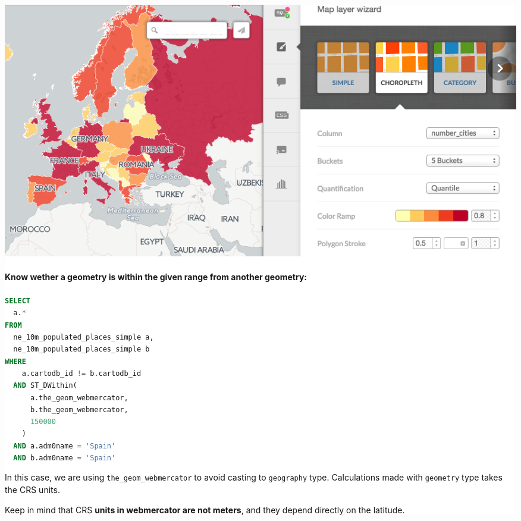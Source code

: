 ![ADD IMAGE](../img/common/intersects.png)

#### Know wether a geometry is **within** the given range from another geometry:

```sql
SELECT
  a.*
FROM
  ne_10m_populated_places_simple a,
  ne_10m_populated_places_simple b
WHERE
    a.cartodb_id != b.cartodb_id
  AND ST_DWithin(
      a.the_geom_webmercator,
      b.the_geom_webmercator,
      150000
    )
  AND a.adm0name = 'Spain'
  AND b.adm0name = 'Spain'
```

In this case, we are using `the_geom_webmercator` to avoid casting to `geography` type. Calculations made with `geometry` type takes the CRS units.

Keep in mind that CRS **units in webmercator are not meters**, and they depend directly on the latitude. 
